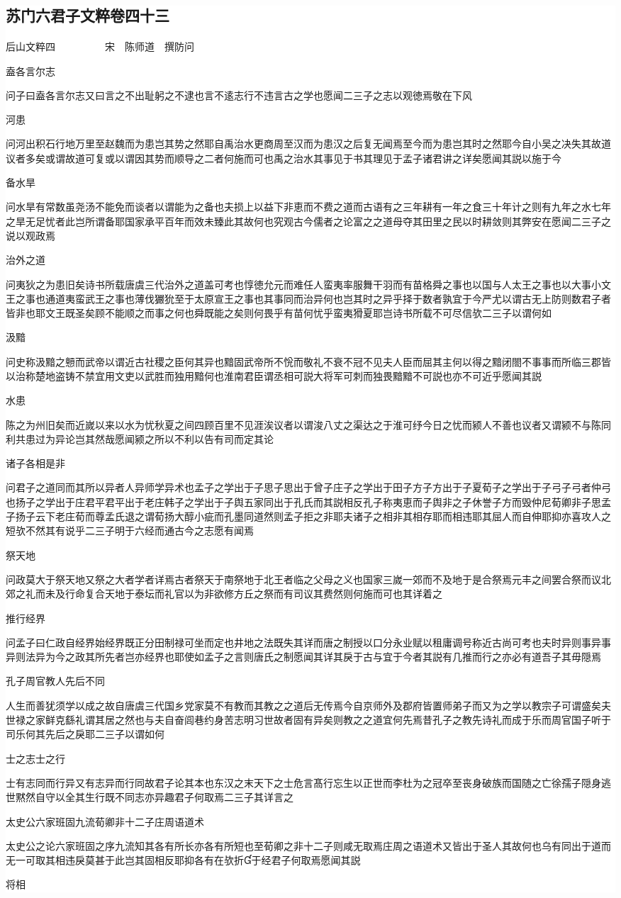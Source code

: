 ## 苏门六君子文粹卷四十三  

后山文粹四　　　　　宋　陈师道　撰防问  

盍各言尔志  

问子曰盍各言尔志又曰言之不出耻躬之不逮也言不逺志行不违言古之学也愿闻二三子之志以观徳焉敬在下风  

河患  

问河出积石行地万里至赵魏而为患岂其势之然耶自禹治水更商周至汉而为患汉之后复无闻焉至今而为患岂其时之然耶今自小吴之决失其故道议者多矣或谓故道可复或以谓因其势而顺导之二者何施而可也禹之治水其事见于书其理见于孟子诸君讲之详矣愿闻其説以施于今  

备水旱  

问水旱有常数虽尧汤不能免而谈者以谓能为之备也夫损上以益下非恵而不费之道而古语有之三年耕有一年之食三十年计之则有九年之水七年之旱无足忧者此岂所谓备耶国家承平百年而效未臻此其故何也究观古今儒者之论富之之道母夺其田里之民以时耕敛则其弊安在愿闻二三子之说以观政焉  

治外之道  

问夷狄之为患旧矣诗书所载唐虞三代治外之道盖可考也惇徳允元而难任人蛮夷率服舞干羽而有苗格舜之事也以国与人太王之事也以大事小文王之事也通道夷蛮武王之事也薄伐玁狁至于太原宣王之事也其事同而治异何也岂其时之异乎择于数者孰宜于今严尤以谓古无上防则数君子者皆非也耶文王既圣矣顾不能顺之而事之何也舜既能之矣则何畏乎有苗何忧乎蛮夷猾夏耶岂诗书所载不可尽信欤二三子以谓何如  

汲黯  

问史称汲黯之戅而武帝以谓近古社稷之臣何其异也黯固武帝所不恱而敬礼不衰不冠不见夫人臣而屈其主何以得之黯闭閤不事事而所临三郡皆以治称楚地盗铸不禁宜用文吏以武胜而独用黯何也淮南君臣谓丞相可説大将军可刺而独畏黯黯不可説也亦不可近乎愿闻其説  

水患  

陈之为州旧矣而近嵗以来以水为忧秋夏之间四顾百里不见涯涘议者以谓浚八丈之渠达之于淮可纾今日之忧而颍人不善也议者又谓颍不与陈同利共患过为异论岂其然哉愿闻颍之所以不利以告有司而定其论  

诸子各相是非  

问君子之道同而其所以异者人异师学异术也孟子之学出于子思子思出于曾子庄子之学出于田子方子方出于子夏荀子之学出于子弓子弓者仲弓也扬子之学出于庄君平君平出于老庄韩子之学出于子舆五家同出于孔氏而其説相反孔子称夷恵而子舆非之子休誉子方而毁仲尼荀卿非子思孟子扬子云下老庄荀而尊孟氏退之谓荀扬大醇小疵而孔墨同道然则孟子拒之非耶夫诸子之相非其相存耶而相违耶其屈人而自伸耶抑亦喜攻人之短欤不然其有说乎二三子明于六经而通古今之志愿有闻焉  

祭天地  

问政莫大于祭天地又祭之大者学者详焉古者祭天于南祭地于北王者临之父母之义也国家三嵗一郊而不及地于是合祭焉元丰之间罢合祭而议北郊之礼而未及行命复合天地于泰坛而礼官以为非欲修方丘之祭而有司议其费然则何施而可也其详着之  

推行经界  

问孟子曰仁政自经界始经界既正分田制禄可坐而定也井地之法既失其详而唐之制授以口分永业赋以租庸调号称近古尚可考也夫时异则事异事异则法异为今之政其所先者岂亦经界也耶使如孟子之言则唐氏之制愿闻其详其戾于古与宜于今者其説有几推而行之亦必有道吾子其毋隠焉  

孔子周官教人先后不同  

人生而善犹须学以成之故自唐虞三代国乡党家莫不有教而其教之之道后无传焉今自京师外及郡府皆置师弟子而又为之学以教宗子可谓盛矣夫世禄之家鲜克繇礼谓其居之然也与夫自奋闾巷约身苦志明习世故者固有异矣则教之之道宜何先焉昔孔子之教先诗礼而成于乐而周官国子听于司乐何其先后之戾耶二三子以谓如何  

士之志士之行  

士有志同而行异又有志异而行同故君子论其本也东汉之末天下之士危言髙行忘生以正世而李杜为之冠卒至丧身破族而国随之亡徐孺子隠身逃世黙然自守以全其生行既不同志亦异趣君子何取焉二三子其详言之  

太史公六家班固九流荀卿非十二子庄周语道术  

太史公之论六家班固之序九流知其各有所长亦各有所短也至荀卿之非十二子则咸无取焉庄周之语道术又皆出于圣人其故何也乌有同出于道而无一可取其相违戾莫甚于此岂其固相反耶抑各有在欤折于经君子何取焉愿闻其説  

将相  
